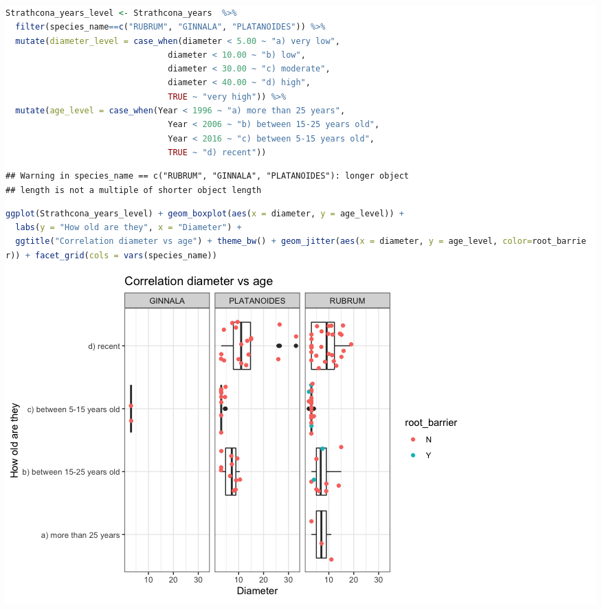 ``` r
Strathcona_years_level <- Strathcona_years  %>%
  filter(species_name==c("RUBRUM", "GINNALA", "PLATANOIDES")) %>%
  mutate(diameter_level = case_when(diameter < 5.00 ~ "a) very low",
                                 diameter < 10.00 ~ "b) low",
                                 diameter < 30.00 ~ "c) moderate",
                                 diameter < 40.00 ~ "d) high",
                                 TRUE ~ "very high")) %>% 
  mutate(age_level = case_when(Year < 1996 ~ "a) more than 25 years",
                                 Year < 2006 ~ "b) between 15-25 years old",
                                 Year < 2016 ~ "c) between 5-15 years old",
                                 TRUE ~ "d) recent"))
```

    ## Warning in species_name == c("RUBRUM", "GINNALA", "PLATANOIDES"): longer object
    ## length is not a multiple of shorter object length

``` r
ggplot(Strathcona_years_level) + geom_boxplot(aes(x = diameter, y = age_level)) +
  labs(y = "How old are they", x = "Diameter") +
  ggtitle("Correlation diameter vs age") + theme_bw() + geom_jitter(aes(x = diameter, y = age_level, color=root_barrier)) + facet_grid(cols = vars(species_name))
```

![](Minidata-3_files/figure-gfm/unnamed-chunk-4-1.png)
